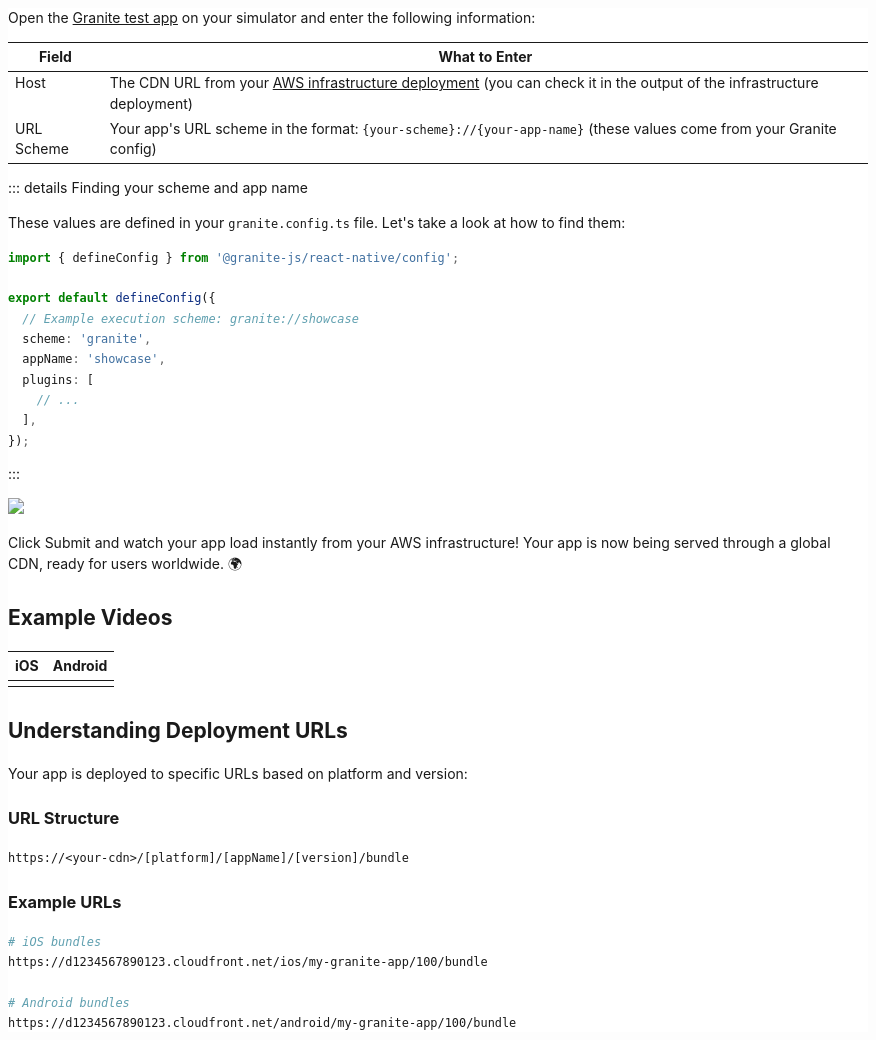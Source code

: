 Open the [Granite test app](../miscellaneous/install-native-app) on your simulator and enter the following information:

| Field      | What to Enter                                                                                                                                                                        |
| ---------- | ------------------------------------------------------------------------------------------------------------------------------------------------------------------------------------ |
| Host       | The CDN URL from your [AWS infrastructure deployment](../quick-start/setup-aws.html#_7-deploy-your-infrastructure) (you can check it in the output of the infrastructure deployment) |
| URL Scheme | Your app's URL scheme in the format: `{your-scheme}://{your-app-name}` (these values come from your Granite config)                                                                  |

::: details Finding your scheme and app name

These values are defined in your `granite.config.ts` file. Let's take a look at how to find them:

```ts
import { defineConfig } from '@granite-js/react-native/config';

export default defineConfig({
  // Example execution scheme: granite://showcase
  scheme: 'granite',
  appName: 'showcase',
  plugins: [
    // ...
  ],
});
```

:::

<img src="../../public/getting-started/input-cdn-url.png" style="max-width: 320px; margin: 0 auto; width: 100%;" />

Click Submit and watch your app load instantly from your AWS infrastructure! Your app is now being served through a global CDN, ready for users worldwide. 🌍


## Example Videos

| iOS                                                                                                                                                                                                             | Android                                                                                                                                                                                                             |
| --------------------------------------------------------------------------------------------------------------------------------------------------------------------------------------------------------------- | ------------------------------------------------------------------------------------------------------------------------------------------------------------------------------------------------------------------- |
| <video autoplay loop muted style="max-width:400px; width:100%; height:auto; margin-top:1rem;"> <source src="/videos/ios_showcase.mp4" type="video/mp4" /> Your browser does not support the video tag. </video> | <video autoplay loop muted style="max-width:400px; width:100%; height:auto; margin-top:1rem;"> <source src="/videos/android_showcase.mov" type="video/mp4" /> Your browser does not support the video tag. </video> |


## Understanding Deployment URLs

Your app is deployed to specific URLs based on platform and version:

### URL Structure
```
https://<your-cdn>/[platform]/[appName]/[version]/bundle
```

### Example URLs
```bash
# iOS bundles
https://d1234567890123.cloudfront.net/ios/my-granite-app/100/bundle

# Android bundles  
https://d1234567890123.cloudfront.net/android/my-granite-app/100/bundle
```
